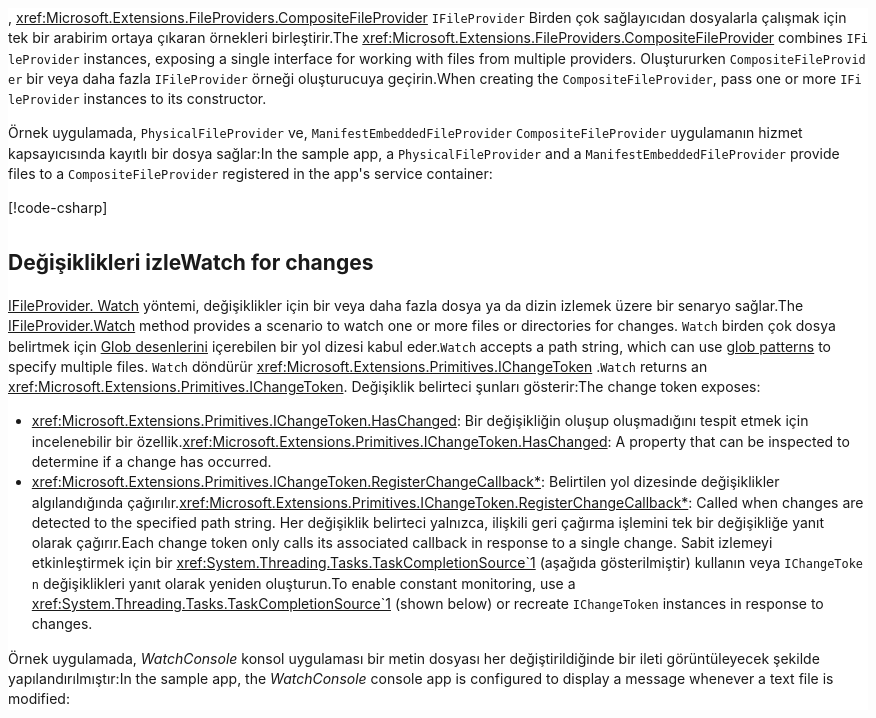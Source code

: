 <span data-ttu-id="9d4b1-268">, <xref:Microsoft.Extensions.FileProviders.CompositeFileProvider> `IFileProvider` Birden çok sağlayıcıdan dosyalarla çalışmak için tek bir arabirim ortaya çıkaran örnekleri birleştirir.</span><span class="sxs-lookup"><span data-stu-id="9d4b1-268">The <xref:Microsoft.Extensions.FileProviders.CompositeFileProvider> combines `IFileProvider` instances, exposing a single interface for working with files from multiple providers.</span></span> <span data-ttu-id="9d4b1-269">Oluştururken `CompositeFileProvider` bir veya daha fazla `IFileProvider` örneği oluşturucuya geçirin.</span><span class="sxs-lookup"><span data-stu-id="9d4b1-269">When creating the `CompositeFileProvider`, pass one or more `IFileProvider` instances to its constructor.</span></span>

<span data-ttu-id="9d4b1-270">Örnek uygulamada, `PhysicalFileProvider` ve, `ManifestEmbeddedFileProvider` `CompositeFileProvider` uygulamanın hizmet kapsayıcısında kayıtlı bir dosya sağlar:</span><span class="sxs-lookup"><span data-stu-id="9d4b1-270">In the sample app, a `PhysicalFileProvider` and a `ManifestEmbeddedFileProvider` provide files to a `CompositeFileProvider` registered in the app's service container:</span></span>

[!code-csharp[](file-providers/samples/2.x/FileProviderSample/Startup.cs?name=snippet1)]

## <a name="watch-for-changes"></a><span data-ttu-id="9d4b1-271">Değişiklikleri izle</span><span class="sxs-lookup"><span data-stu-id="9d4b1-271">Watch for changes</span></span>

<span data-ttu-id="9d4b1-272">[IFileProvider. Watch](xref:Microsoft.Extensions.FileProviders.IFileProvider.Watch*) yöntemi, değişiklikler için bir veya daha fazla dosya ya da dizin izlemek üzere bir senaryo sağlar.</span><span class="sxs-lookup"><span data-stu-id="9d4b1-272">The [IFileProvider.Watch](xref:Microsoft.Extensions.FileProviders.IFileProvider.Watch*) method provides a scenario to watch one or more files or directories for changes.</span></span> <span data-ttu-id="9d4b1-273">`Watch` birden çok dosya belirtmek için [Glob desenlerini](#glob-patterns) içerebilen bir yol dizesi kabul eder.</span><span class="sxs-lookup"><span data-stu-id="9d4b1-273">`Watch` accepts a path string, which can use [glob patterns](#glob-patterns) to specify multiple files.</span></span> <span data-ttu-id="9d4b1-274">`Watch` döndürür <xref:Microsoft.Extensions.Primitives.IChangeToken> .</span><span class="sxs-lookup"><span data-stu-id="9d4b1-274">`Watch` returns an <xref:Microsoft.Extensions.Primitives.IChangeToken>.</span></span> <span data-ttu-id="9d4b1-275">Değişiklik belirteci şunları gösterir:</span><span class="sxs-lookup"><span data-stu-id="9d4b1-275">The change token exposes:</span></span>

* <span data-ttu-id="9d4b1-276"><xref:Microsoft.Extensions.Primitives.IChangeToken.HasChanged>: Bir değişikliğin oluşup oluşmadığını tespit etmek için incelenebilir bir özellik.</span><span class="sxs-lookup"><span data-stu-id="9d4b1-276"><xref:Microsoft.Extensions.Primitives.IChangeToken.HasChanged>: A property that can be inspected to determine if a change has occurred.</span></span>
* <span data-ttu-id="9d4b1-277"><xref:Microsoft.Extensions.Primitives.IChangeToken.RegisterChangeCallback*>: Belirtilen yol dizesinde değişiklikler algılandığında çağırılır.</span><span class="sxs-lookup"><span data-stu-id="9d4b1-277"><xref:Microsoft.Extensions.Primitives.IChangeToken.RegisterChangeCallback*>: Called when changes are detected to the specified path string.</span></span> <span data-ttu-id="9d4b1-278">Her değişiklik belirteci yalnızca, ilişkili geri çağırma işlemini tek bir değişikliğe yanıt olarak çağırır.</span><span class="sxs-lookup"><span data-stu-id="9d4b1-278">Each change token only calls its associated callback in response to a single change.</span></span> <span data-ttu-id="9d4b1-279">Sabit izlemeyi etkinleştirmek için bir <xref:System.Threading.Tasks.TaskCompletionSource`1> (aşağıda gösterilmiştir) kullanın veya `IChangeToken` değişiklikleri yanıt olarak yeniden oluşturun.</span><span class="sxs-lookup"><span data-stu-id="9d4b1-279">To enable constant monitoring, use a <xref:System.Threading.Tasks.TaskCompletionSource`1> (shown below) or recreate `IChangeToken` instances in response to changes.</span></span>

<span data-ttu-id="9d4b1-280">Örnek uygulamada, *WatchConsole* konsol uygulaması bir metin dosyası her değiştirildiğinde bir ileti görüntüleyecek şekilde yapılandırılmıştır:</span><span class="sxs-lookup"><span data-stu-id="9d4b1-280">In the sample app, the *WatchConsole* console app is configured to display a message whenever a text file is modified:</span></span>
